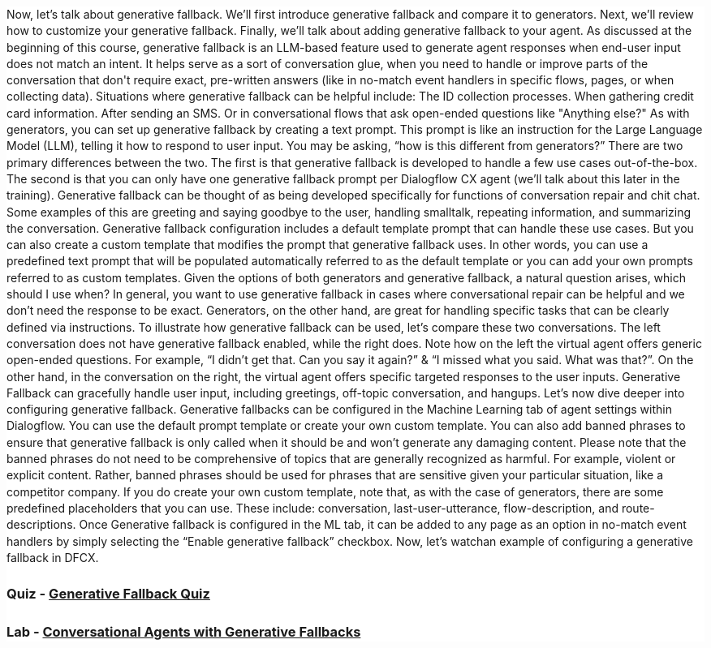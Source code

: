 Now, let’s talk about generative fallback. We’ll first introduce generative fallback and compare it to generators. Next, we’ll review how to customize your generative fallback. Finally, we’ll talk about adding generative fallback to your agent. As discussed at the beginning of this course, generative fallback is an LLM-based feature used to generate agent responses when end-user input does not match an intent. It helps serve as a sort of conversation glue, when you need to handle or improve parts of the conversation that don't require exact, pre-written answers (like in no-match event handlers in specific flows, pages, or when collecting data). Situations where generative fallback can be helpful include: The ID collection processes. When gathering credit card information. After sending an SMS. Or in conversational flows that ask open-ended questions like "Anything else?" As with generators, you can set up generative fallback by creating a text prompt. This prompt is like an instruction for the Large Language Model (LLM), telling it how to respond to user input. You may be asking, “how is this different from generators?” There are two primary differences between the two. The first is that generative fallback is developed to handle a few use cases out-of-the-box. The second is that you can only have one generative fallback prompt per Dialogflow CX agent (we’ll talk about this later in the training). Generative fallback can be thought of as being developed specifically for functions of conversation repair and chit chat. Some examples of this are greeting and saying goodbye to the user, handling smalltalk, repeating information, and summarizing the conversation. Generative fallback configuration includes a default template prompt that can handle these use cases. But you can also create a custom template that modifies the prompt that generative fallback uses. In other words, you can use a predefined text prompt that will be populated automatically referred to as the default template or you can add your own prompts referred to as custom templates. Given the options of both generators and generative fallback, a natural question arises, which should I use when? In general, you want to use generative fallback in cases where conversational repair can be helpful and we don’t need the response to be exact. Generators, on the other hand, are great for handling specific tasks that can be clearly defined via instructions. To illustrate how generative fallback can be used, let’s compare these two conversations. The left conversation does not have generative fallback enabled, while the right does. Note how on the left the virtual agent offers generic open-ended questions. For example, “I didn’t get that. Can you say it again?” & “I missed what you said. What was that?”. On the other hand, in the conversation on the right, the virtual agent offers specific targeted responses to the user inputs. Generative Fallback can gracefully handle user input, including greetings, off-topic conversation, and hangups. Let’s now dive deeper into configuring generative fallback. Generative fallbacks can be configured in the Machine Learning tab of agent settings within Dialogflow. You can use the default prompt template or create your own custom template. You can also add banned phrases to ensure that generative fallback is only called when it should be and won’t generate any damaging content. Please note that the banned phrases do not need to be comprehensive of topics that are generally recognized as harmful. For example, violent or explicit content. Rather, banned phrases should be used for phrases that are sensitive given your particular situation, like a competitor company. If you do create your own custom template, note that, as with the case of generators, there are some predefined placeholders that you can use. These include: conversation, last-user-utterance, flow-description, and route-descriptions. Once Generative fallback is configured in the ML tab, it can be added to any page as an option in no-match event handlers by simply selecting the “Enable generative fallback” checkbox. Now, let’s watchan example of configuring a generative fallback in DFCX.

### Quiz - [Generative Fallback Quiz](https://www.cloudskillsboost.google/course_templates/1104/quizzes/491508)

### Lab - [Conversational Agents with Generative Fallbacks](https://www.cloudskillsboost.google/course_templates/1104/labs/491509)

